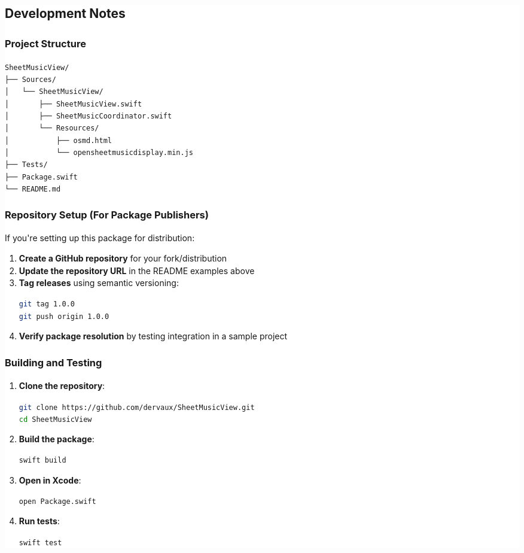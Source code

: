 ```swift
```

## Development Notes

### Project Structure

```
SheetMusicView/
├── Sources/
│   └── SheetMusicView/
│       ├── SheetMusicView.swift
│       ├── SheetMusicCoordinator.swift
│       └── Resources/
│           ├── osmd.html
│           └── opensheetmusicdisplay.min.js
├── Tests/
├── Package.swift
└── README.md
```

### Repository Setup (For Package Publishers)

If you're setting up this package for distribution:

1. **Create a GitHub repository** for your fork/distribution
2. **Update the repository URL** in the README examples above
3. **Tag releases** using semantic versioning:
   ```bash
   git tag 1.0.0
   git push origin 1.0.0
   ```
4. **Verify package resolution** by testing integration in a sample project

### Building and Testing

1. **Clone the repository**:
   ```bash
   git clone https://github.com/dervaux/SheetMusicView.git
   cd SheetMusicView
   ```

2. **Build the package**:
   ```bash
   swift build
   ```

3. **Open in Xcode**:
   ```bash
   open Package.swift
   ```

4. **Run tests**:
   ```bash
   swift test
   ```
